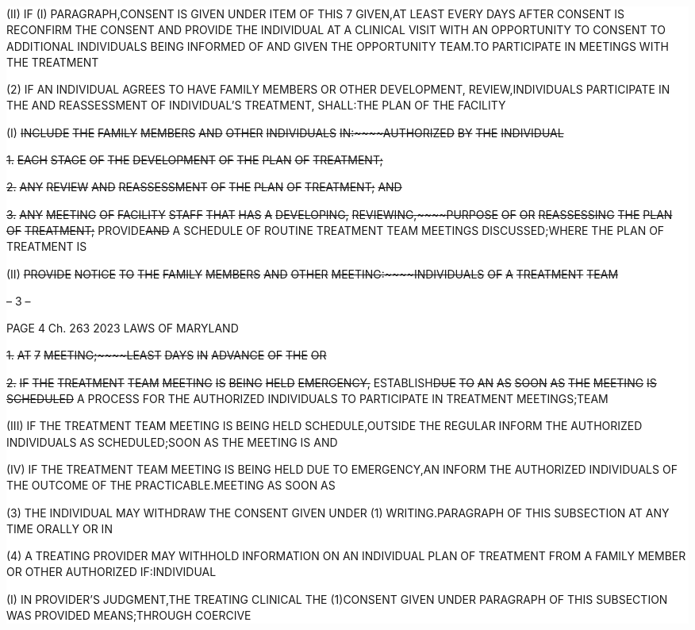 (II) IF (I) PARAGRAPH,CONSENT IS GIVEN UNDER ITEM OF THIS
7 GIVEN,AT LEAST EVERY DAYS AFTER CONSENT IS RECONFIRM THE CONSENT AND
PROVIDE THE INDIVIDUAL AT A CLINICAL VISIT WITH AN OPPORTUNITY TO CONSENT
TO ADDITIONAL INDIVIDUALS BEING INFORMED OF AND GIVEN THE OPPORTUNITY
TEAM.TO PARTICIPATE IN MEETINGS WITH THE TREATMENT

(2) IF AN INDIVIDUAL AGREES TO HAVE FAMILY MEMBERS OR OTHER
DEVELOPMENT, REVIEW,INDIVIDUALS PARTICIPATE IN THE AND REASSESSMENT OF
INDIVIDUAL’S TREATMENT, SHALL:THE PLAN OF THE FACILITY

(I) ~~INCLUDE~~ ~~THE~~ ~~FAMILY~~ ~~MEMBERS~~ ~~AND~~ ~~OTHER~~ ~~INDIVIDUALS~~
~~IN:~~~~AUTHORIZED~~ ~~BY~~ ~~THE~~ ~~INDIVIDUAL~~

~~1.~~ ~~EACH~~ ~~STAGE~~ ~~OF~~ ~~THE~~ ~~DEVELOPMENT~~ ~~OF~~ ~~THE~~ ~~PLAN~~ ~~OF~~
~~TREATMENT;~~

~~2.~~ ~~ANY~~ ~~REVIEW~~ ~~AND~~ ~~REASSESSMENT~~ ~~OF~~ ~~THE~~ ~~PLAN~~ ~~OF~~
~~TREATMENT;~~ ~~AND~~

~~3.~~ ~~ANY~~ ~~MEETING~~ ~~OF~~ ~~FACILITY~~ ~~STAFF~~ ~~THAT~~ ~~HAS~~ ~~A~~
~~DEVELOPING,~~ ~~REVIEWING,~~~~PURPOSE~~ ~~OF~~ ~~OR~~ ~~REASSESSING~~ ~~THE~~ ~~PLAN~~ ~~OF~~
~~TREATMENT;~~ PROVIDE~~AND~~ A SCHEDULE OF ROUTINE TREATMENT TEAM MEETINGS
DISCUSSED;WHERE THE PLAN OF TREATMENT IS

(II) ~~PROVIDE~~ ~~NOTICE~~ ~~TO~~ ~~THE~~ ~~FAMILY~~ ~~MEMBERS~~ ~~AND~~ ~~OTHER~~
~~MEETING:~~~~INDIVIDUALS~~ ~~OF~~ ~~A~~ ~~TREATMENT~~ ~~TEAM~~

– 3 –

PAGE 4
Ch. 263 2023 LAWS OF MARYLAND

~~1.~~ ~~AT~~ ~~7~~ ~~MEETING;~~~~LEAST~~ ~~DAYS~~ ~~IN~~ ~~ADVANCE~~ ~~OF~~ ~~THE~~ ~~OR~~

~~2.~~ ~~IF~~ ~~THE~~ ~~TREATMENT~~ ~~TEAM~~ ~~MEETING~~ ~~IS~~ ~~BEING~~ ~~HELD~~
~~EMERGENCY,~~ ESTABLISH~~DUE~~ ~~TO~~ ~~AN~~ ~~AS~~ ~~SOON~~ ~~AS~~ ~~THE~~ ~~MEETING~~ ~~IS~~ ~~SCHEDULED~~ A
PROCESS FOR THE AUTHORIZED INDIVIDUALS TO PARTICIPATE IN TREATMENT
MEETINGS;TEAM

(III) IF THE TREATMENT TEAM MEETING IS BEING HELD
SCHEDULE,OUTSIDE THE REGULAR INFORM THE AUTHORIZED INDIVIDUALS AS
SCHEDULED;SOON AS THE MEETING IS AND

(IV) IF THE TREATMENT TEAM MEETING IS BEING HELD DUE TO
EMERGENCY,AN INFORM THE AUTHORIZED INDIVIDUALS OF THE OUTCOME OF THE
PRACTICABLE.MEETING AS SOON AS

(3) THE INDIVIDUAL MAY WITHDRAW THE CONSENT GIVEN UNDER
(1) WRITING.PARAGRAPH OF THIS SUBSECTION AT ANY TIME ORALLY OR IN

(4) A TREATING PROVIDER MAY WITHHOLD INFORMATION ON AN
INDIVIDUAL PLAN OF TREATMENT FROM A FAMILY MEMBER OR OTHER AUTHORIZED
IF:INDIVIDUAL

(I) IN PROVIDER’S JUDGMENT,THE TREATING CLINICAL THE
(1)CONSENT GIVEN UNDER PARAGRAPH OF THIS SUBSECTION WAS PROVIDED
MEANS;THROUGH COERCIVE
